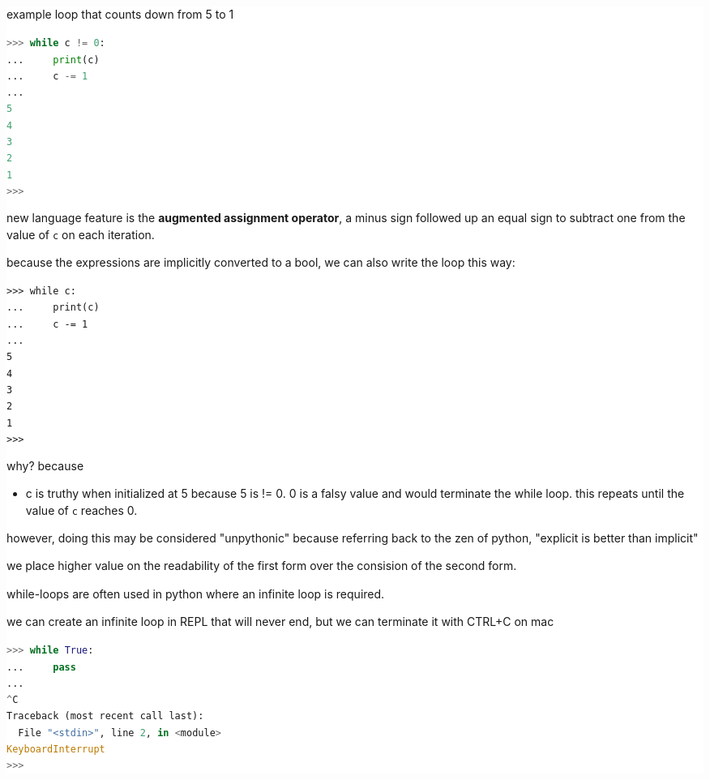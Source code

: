 example loop that counts down from 5 to 1

```py
>>> while c != 0:
...     print(c)
...     c -= 1
...
5
4
3
2
1
>>>
```

new language feature is the **augmented assignment operator**, a minus sign followed up an equal sign to subtract one from the value of `c` on each iteration.

because the expressions are implicitly converted to a bool, we can also write the loop this way:

```
>>> while c:
...     print(c)
...     c -= 1
...
5
4
3
2
1
>>>
```

why? because

- c is truthy when initialized at 5 because 5 is != 0. 0 is a falsy value and would terminate the while loop. this repeats until the value of `c` reaches 0.

however, doing this may be considered "unpythonic" because referring back to the zen of python, "explicit is better than implicit"

we place higher value on the readability of the first form over the consision of the second form.

while-loops are often used in python where an infinite loop is required.

we can create an infinite loop in REPL that will never end, but we can terminate it with CTRL+C on mac

```py
>>> while True:
...     pass
...
^C
Traceback (most recent call last):
  File "<stdin>", line 2, in <module>
KeyboardInterrupt
>>>
```
